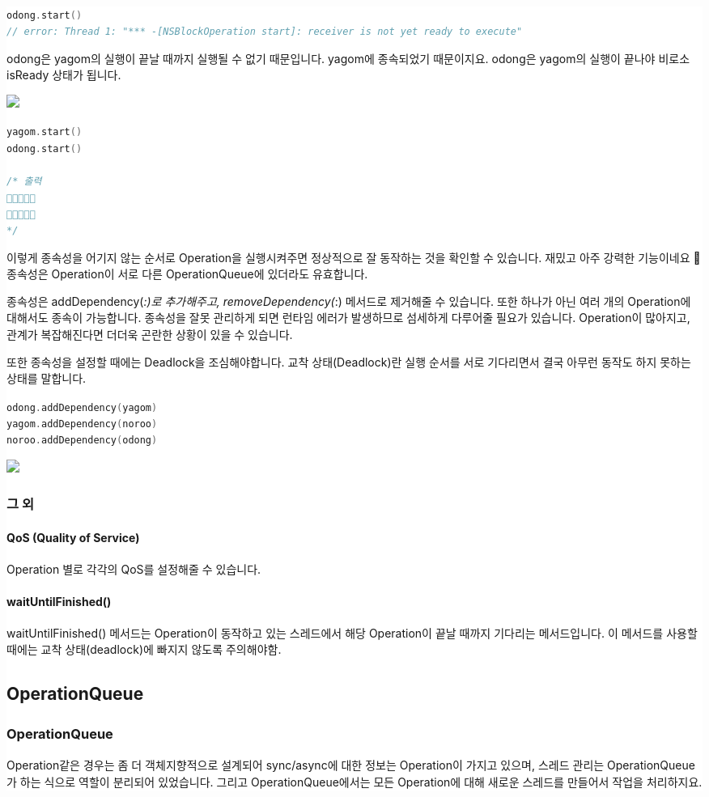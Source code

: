 ```swift
odong.start() 
// error: Thread 1: "*** -[NSBlockOperation start]: receiver is not yet ready to execute"
```

odong은 yagom의 실행이 끝날 때까지 실행될 수 없기 때문입니다. 
yagom에 종속되었기 때문이지요. 
odong은 yagom의 실행이 끝나야 비로소 isReady 상태가 됩니다.

<img src="https://user-images.githubusercontent.com/73867548/153464440-ddedd889-2585-4000-a920-21a826cb7cc6.png">

```swift
yagom.start()
odong.start()

/* 출력
🐻🐻🐻🐻🐻
🌳🌳🌳🌳🌳
*/
```

이렇게 종속성을 어기지 않는 순서로 Operation을 실행시켜주면 정상적으로 잘 동작하는 것을 확인할 수 있습니다. 
재밌고 아주 강력한 기능이네요 👏 종속성은 Operation이 서로 다른 OperationQueue에 있더라도 유효합니다.

종속성은 addDependency(_:)로 추가해주고, removeDependency(_:) 메서드로 제거해줄 수 있습니다. 
또한 하나가 아닌 여러 개의 Operation에 대해서도 종속이 가능합니다. 
종속성을 잘못 관리하게 되면 런타임 에러가 발생하므로 섬세하게 다루어줄 필요가 있습니다. 
Operation이 많아지고, 관계가 복잡해진다면 더더욱 곤란한 상황이 있을 수 있습니다.

또한 종속성을 설정할 때에는 Deadlock을 조심해야합니다. 
교착 상태(Deadlock)란 실행 순서를 서로 기다리면서 결국 아무런 동작도 하지 못하는 상태를 말합니다. 


```swift
odong.addDependency(yagom)
yagom.addDependency(noroo)
noroo.addDependency(odong)
```

<img src="https://user-images.githubusercontent.com/73867548/153464994-2f3196b9-f233-4602-b935-5e41ec2c127a.png">

### 그 외

#### QoS (Quality of Service)
Operation 별로 각각의 QoS를 설정해줄 수 있습니다. 

#### waitUntilFinished()
waitUntilFinished() 메서드는 Operation이 동작하고 있는 스레드에서 해당 Operation이 끝날 때까지 기다리는 메서드입니다. 
이 메서드를 사용할 때에는 교착 상태(deadlock)에 빠지지 않도록 주의해야함.

## OperationQueue
### OperationQueue

Operation같은 경우는 좀 더 객체지향적으로 설계되어 sync/async에 대한 정보는 Operation이 가지고 있으며, 스레드 관리는 OperationQueue가 하는 식으로 역할이 분리되어 있었습니다. 
그리고 OperationQueue에서는 모든 Operation에 대해 새로운 스레드를 만들어서 작업을 처리하지요.
